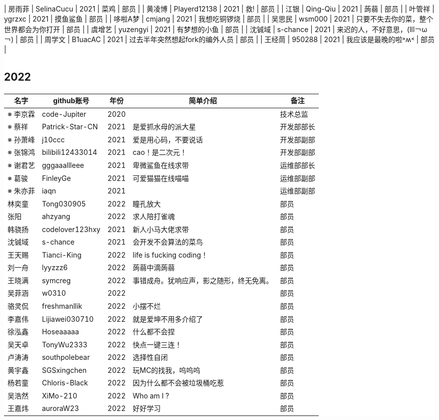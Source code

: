 | 房雨菲   | SelinaCucu       | 2021 | 菜鸡                                   | 部员       |
| 黄凌博   | Playerd12138     | 2021 | 救!                                    | 部员       |
| 江银     | Qing-Qiu         | 2021 | 蒟蒻                                   | 部员       |
| 叶管祥   | ygrzxc           | 2021 | 摸鱼鲨鱼                               | 部员       |
| 哆啦A梦  | cmjang           | 2021 | 我想吃铜锣烧                           | 部员       |
| 吴思民   | wsm000           | 2021 | 只要不失去你的菜，整个世界都会为你打开 | 部员       |
| 虞增艺   | yuzengyi         | 2021 | 有梦想的小鱼                           | 部员       |
| 沈铖域   | s-chance         | 2021 | 来迟的人，不好意思，(lll￢ω￢)         | 部员       |
| 周学文   | B1uacAC          | 2021 | 过去半年突然想起fork的编外人员         | 部员       |
| 王经茼   | 950288           | 2021 | 我应该是最晚的啦˃ʍ˂                    | 部员       |

## 2022

| 名字     | github账号            | 年份 | 简单介绍                                 | 备注       |
| -------- | --------------------- | ---- | ---------------------------------------- | ---------- |
| ※ 李京霖 | code-Jupiter          | 2020 |                                          | 技术总监   |
| ※ 蔡祥   | Patrick-Star-CN       | 2021 | 是爱抓水母的派大星                       | 开发部部长 |
| ※ 孙萧峰 | j10ccc                | 2021 | 爱是用心码，不要说话                     | 开发部副部 |
| ※ 张锦鸿 | bilibili12433014      | 2021 | cao！是二次元！                          | 开发部副部 |
| ※ 谢君艺 | gggaaallleee          | 2021 | 卑微鲨鱼在线求带                         | 运维部部长 |
| ※ 葛骏   | FinleyGe              | 2021 | 可爱猫猫在线喵喵                         | 运维部副部 |
| ※ 朱亦菲 | iaqn                  | 2021 |                                          | 运维部副部 |
| 林奕童   | Tong030905            | 2022 | 瞳孔放大                                 | 部员       |
| 张阳     | ahzyang               | 2022 | 求人陪打雀魂                             | 部员       |
| 韩骁扬   | codelover123hxy       | 2021 | 新人小马大佬求带                         | 部员       |
| 沈铖域   | s-chance              | 2021 | 会开发不会算法的菜鸟                     | 部员       |
| 王天赐   | Tianci-King           | 2022 | life is fucking coding！                 | 部员       |
| 刘一舟   | lyyzzz6               | 2022 | 蒟蒻中滴蒟蒻                             | 部员       |
| 王晓满   | symcreg               | 2022 | 事错成舟。犹响应声，影之随形，终无免离。 | 部员       |
| 吴菲涵   | w0310                 | 2022 |                                          | 部员       |
| 骆灵侃   | freshmanllik          | 2022 | 小摆不烂                                 | 部员       |
| 李嘉伟   | Lijiawei030710        | 2022 | 就是爱坤不用多介绍了                     | 部员       |
| 徐泓鑫   | Hoseaaaaa             | 2022 | 什么都不会捏                             | 部员       |
| 吴天卓   | TonyWu2333            | 2022 | 快点一键三连！                           | 部员       |
| 卢涛涛   | southpolebear         | 2022 | 选择性自闭                               | 部员       |
| 黄宇鑫   | SGSxingchen           | 2022 | 玩MC的找我，呜呜呜                       | 部员       |
| 杨若童   | Chloris-Black         | 2022 | 因为什么都不会被垃圾桶吃惹               | 部员       |
| 吴浩然   | XiMo-210              | 2022 | Who am I ?                               | 部员       |
| 王嘉炜   | auroraW23             | 2022 | 好好学习                                 | 部员       |